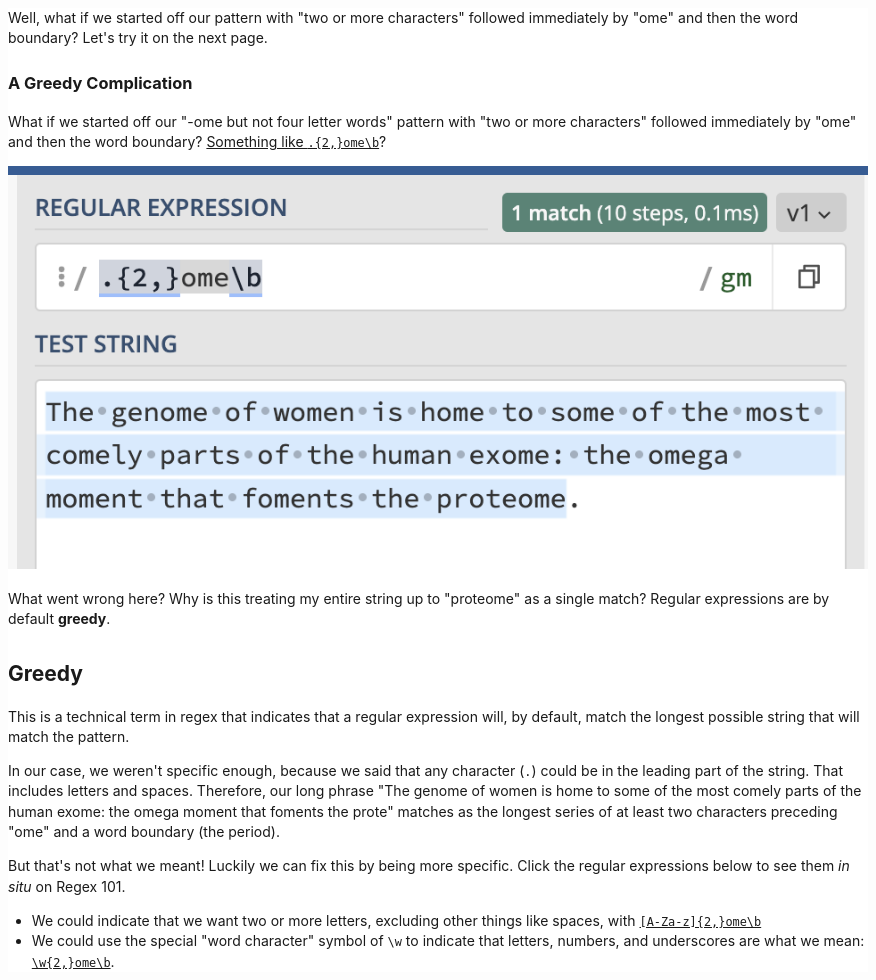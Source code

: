 Well, what if we started off our pattern with "two or more characters" followed immediately by "ome" and then the word boundary?  Let's try it on the next page.

### A Greedy Complication

What if we started off our "-ome but not four letter words" pattern with "two or more characters" followed immediately by "ome" and then the word boundary?  [Something like `.{2,}ome\b`](https://regex101.com/r/Pm16s0/1)?

![The regex `.{2,}ome\b` just has one match.  It matches almost the entire string of our silly sentence "The genome of women is home to some of the most comely parts of the human exome: the omega moment that foments the proteome.".](media/too_long_match.png)

What went wrong here?  Why is this treating my entire string up to "proteome" as a single match?  Regular expressions are by default **greedy**.  

Greedy
-----

This is a technical term in regex that indicates that a regular expression will, by default, match the longest possible string that will match the pattern.  

In our case, we weren't specific enough, because we said that any character (`.`) could be in the leading part of the string.  That includes letters and spaces.  Therefore, our long phrase "The genome of women is home to some of the most comely parts of the human exome: the omega moment that foments the prote" matches as the longest series of at least two characters preceding "ome" and a word boundary (the period). 

But that's not what we meant!  Luckily we can fix this by being more specific.  Click the regular expressions below to see them *in situ* on Regex 101.

* We could indicate that we want two or more letters, excluding other things like spaces, with [`[A-Za-z]{2,}ome\b`](https://regex101.com/r/TdF4kr/1)
* We could use the special "word character" symbol of `\w` to indicate that letters, numbers, and underscores are what we mean: [`\w{2,}ome\b`](https://regex101.com/r/sh6CV5/1).
